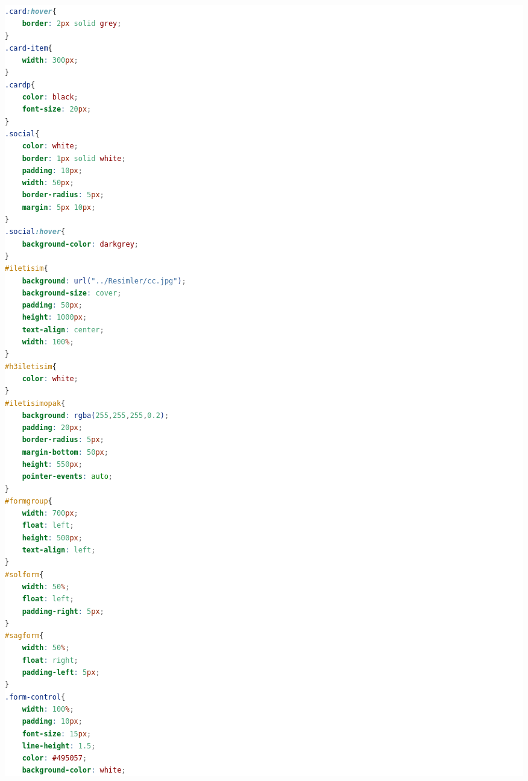 ```css
.card:hover{
    border: 2px solid grey;
}
.card-item{
    width: 300px;
}
.cardp{
    color: black;
    font-size: 20px;
}
.social{
    color: white;
    border: 1px solid white;
    padding: 10px;
    width: 50px;
    border-radius: 5px;
    margin: 5px 10px;
}
.social:hover{
    background-color: darkgrey;
}
#iletisim{
    background: url("../Resimler/cc.jpg");
    background-size: cover;
    padding: 50px;
    height: 1000px;
    text-align: center;
    width: 100%;
}
#h3iletisim{
    color: white;
}
#iletisimopak{
    background: rgba(255,255,255,0.2);
    padding: 20px;
    border-radius: 5px;
    margin-bottom: 50px;
    height: 550px;
    pointer-events: auto;
}
#formgroup{
    width: 700px;
    float: left;
    height: 500px;
    text-align: left;
}
#solform{
    width: 50%;
    float: left;
    padding-right: 5px;
}
#sagform{
    width: 50%;
    float: right;
    padding-left: 5px;
}
.form-control{
    width: 100%;
    padding: 10px;
    font-size: 15px;
    line-height: 1.5;
    color: #495057;
    background-color: white;
```